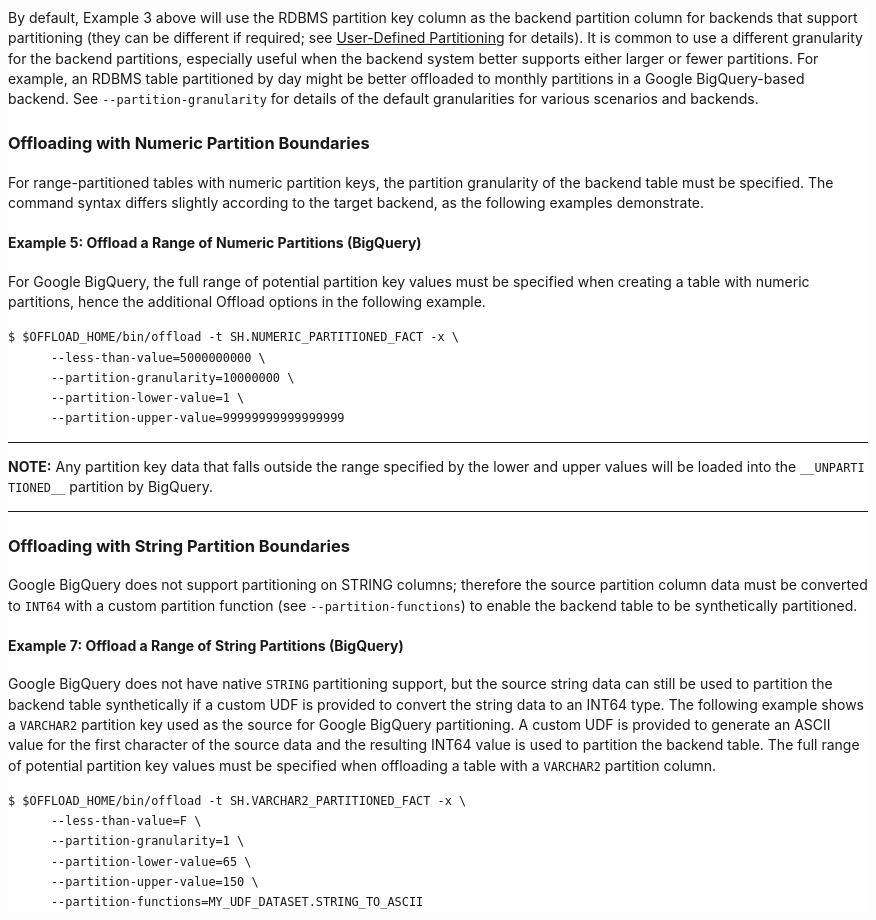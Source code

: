 By default, Example 3 above will use the RDBMS partition key column as the backend partition column for backends that support partitioning (they can be different if required; see [User-Defined Partitioning](#user-defined-partitioning) for details). It is common to use a different granularity for the backend partitions, especially useful when the backend system better supports either larger or fewer partitions. For example, an RDBMS table partitioned by day might be better offloaded to monthly partitions in a Google BigQuery-based backend. See `--partition-granularity` for details of the default granularities for various scenarios and backends.

### Offloading with Numeric Partition Boundaries
For range-partitioned tables with numeric partition keys, the partition granularity of the backend table must be specified. The command syntax differs slightly according to the target backend, as the following examples demonstrate.

#### Example 5: Offload a Range of Numeric Partitions (BigQuery)
For Google BigQuery, the full range of potential partition key values must be specified when creating a table with numeric partitions, hence the additional Offload options in the following example.

```shell
$ $OFFLOAD_HOME/bin/offload -t SH.NUMERIC_PARTITIONED_FACT -x \
      --less-than-value=5000000000 \
      --partition-granularity=10000000 \
      --partition-lower-value=1 \
      --partition-upper-value=99999999999999999
```

***

__NOTE:__ Any partition key data that falls outside the range specified by the lower and upper values will be loaded into the `__UNPARTITIONED__` partition by BigQuery.

***

### Offloading with String Partition Boundaries

Google BigQuery does not support partitioning on STRING columns; therefore the source partition column data must be converted to `INT64` with a custom partition function (see `--partition-functions`) to enable the backend table to be synthetically partitioned.

#### Example 7: Offload a Range of String Partitions (BigQuery)

Google BigQuery does not have native `STRING` partitioning support, but the source string data can still be used to partition the backend table synthetically if a custom UDF is provided to convert the string data to an INT64 type. The following example shows a `VARCHAR2` partition key used as the source for Google BigQuery partitioning. A custom UDF is provided to generate an ASCII value for the first character of the source data and the resulting INT64 value is used to partition the backend table. The full range of potential partition key values must be specified when offloading a table with a `VARCHAR2` partition column.

```shell
$ $OFFLOAD_HOME/bin/offload -t SH.VARCHAR2_PARTITIONED_FACT -x \
      --less-than-value=F \
      --partition-granularity=1 \
      --partition-lower-value=65 \
      --partition-upper-value=150 \
      --partition-functions=MY_UDF_DATASET.STRING_TO_ASCII
```
